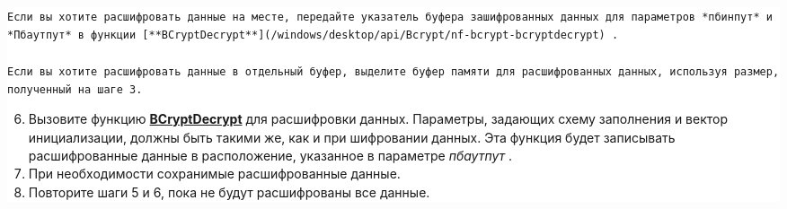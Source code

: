     Если вы хотите расшифровать данные на месте, передайте указатель буфера зашифрованных данных для параметров *пбинпут* и *Пбаутпут* в функции [**BCryptDecrypt**](/windows/desktop/api/Bcrypt/nf-bcrypt-bcryptdecrypt) .

    Если вы хотите расшифровать данные в отдельный буфер, выделите буфер памяти для расшифрованных данных, используя размер, полученный на шаге 3.

6.  Вызовите функцию [**BCryptDecrypt**](/windows/desktop/api/Bcrypt/nf-bcrypt-bcryptdecrypt) для расшифровки данных. Параметры, задающих схему заполнения и вектор инициализации, должны быть такими же, как и при шифровании данных. Эта функция будет записывать расшифрованные данные в расположение, указанное в параметре *пбаутпут* .
7.  При необходимости сохранимые расшифрованные данные.
8.  Повторите шаги 5 и 6, пока не будут расшифрованы все данные.

 

 

